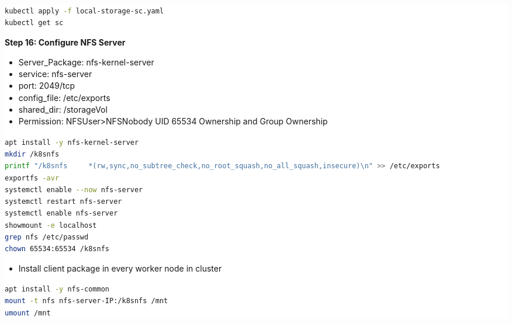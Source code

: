 ```bash
kubectl apply -f local-storage-sc.yaml
kubectl get sc
```

**Step 16: Configure NFS Server**

- Server_Package: nfs-kernel-server
- service: nfs-server
- port: 2049/tcp
- config_file: /etc/exports
- shared_dir: /storageVol
- Permission: NFSUser>NFSNobody UID 65534 Ownership and Group Ownership

```bash
apt install -y nfs-kernel-server
mkdir /k8snfs
printf "/k8snfs		*(rw,sync,no_subtree_check,no_root_squash,no_all_squash,insecure)\n" >> /etc/exports
exportfs -avr
systemctl enable --now nfs-server
systemctl restart nfs-server
systemctl enable nfs-server
showmount -e localhost
grep nfs /etc/passwd
chown 65534:65534 /k8snfs
```

- Install client package in every worker node in cluster

```bash
apt install -y nfs-common
mount -t nfs nfs-server-IP:/k8snfs /mnt
umount /mnt
```
